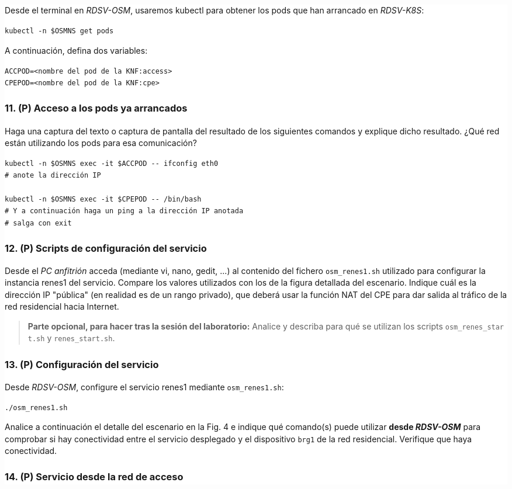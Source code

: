 Desde el terminal en _RDSV-OSM_, usaremos kubectl para obtener los pods que 
han arrancado en _RDSV-K8S_:

```
kubectl -n $OSMNS get pods
```

A continuación, defina dos variables:

```
ACCPOD=<nombre del pod de la KNF:access>
CPEPOD=<nombre del pod de la KNF:cpe>
```

### 11. (P) Acceso a los pods ya arrancados

Haga una captura del texto o captura de pantalla del resultado de los 
siguientes comandos y explique dicho resultado. ¿Qué red están utilizando 
los pods para esa comunicación?

```
kubectl -n $OSMNS exec -it $ACCPOD -- ifconfig eth0
# anote la dirección IP

kubectl -n $OSMNS exec -it $CPEPOD -- /bin/bash
# Y a continuación haga un ping a la dirección IP anotada
# salga con exit
```

### 12. (P) Scripts de configuración del servicio

Desde el _PC anfitrión_ acceda (mediante vi, nano, gedit, ...) al contenido 
del fichero `osm_renes1.sh` utilizado para configurar la instancia renes1 del
servicio. Compare los valores utilizados con los de la figura detallada del 
escenario. Indique cuál es la dirección IP "pública" (en realidad es de un 
rango privado), que deberá usar la función NAT del CPE para dar salida al 
tráfico de la red residencial hacia Internet. 

> **Parte opcional, para hacer tras la sesión del laboratorio:** 
> Analice y describa para qué se utilizan los scripts `osm_renes_start.sh` y 
`renes_start.sh`.

### 13. (P) Configuración del servicio

Desde _RDSV-OSM_, configure el servicio renes1 mediante `osm_renes1.sh`:

```
./osm_renes1.sh
```

Analice a continuación el detalle del escenario en la Fig. 4 e indique 
qué comando(s) puede utilizar **desde _RDSV-OSM_** para comprobar si hay 
conectividad entre el servicio desplegado y el dispositivo `brg1` de la 
red residencial. Verifique que haya conectividad. 

### 14. (P) Servicio desde la red de acceso
